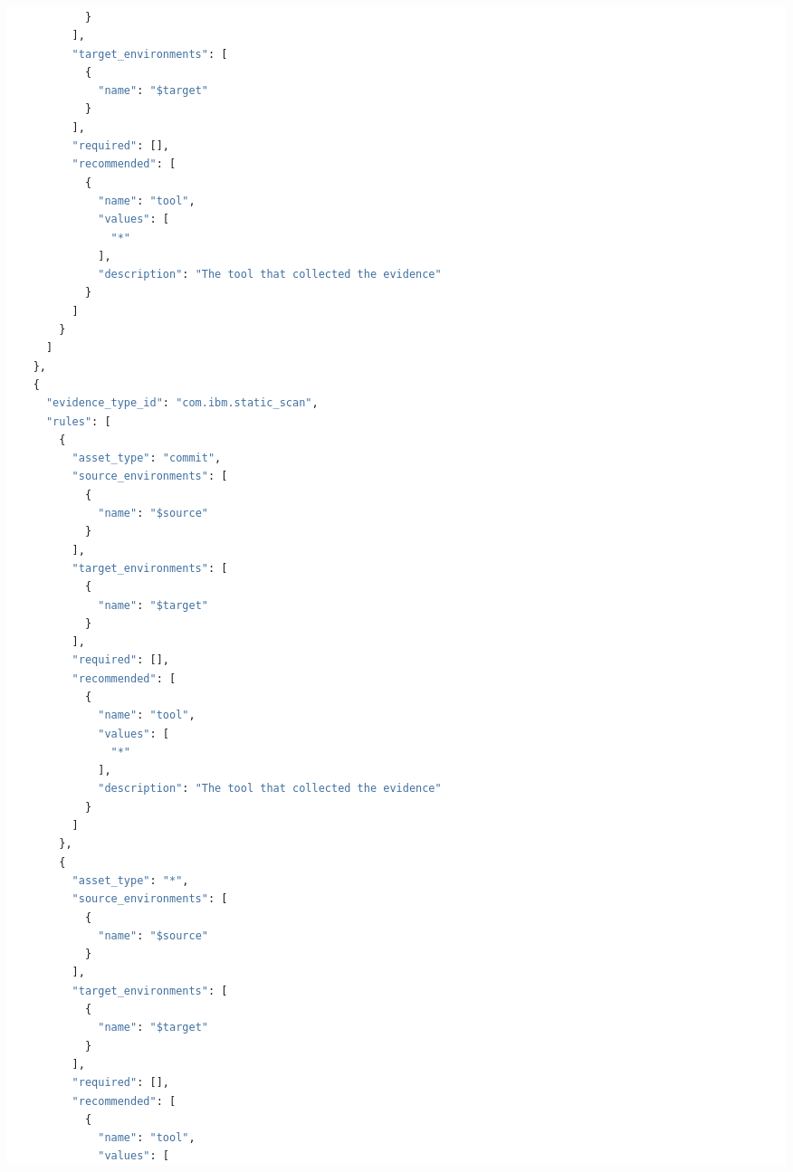 ```cmd
            }
          ],
          "target_environments": [
            {
              "name": "$target"
            }
          ],
          "required": [],
          "recommended": [
            {
              "name": "tool",
              "values": [
                "*"
              ],
              "description": "The tool that collected the evidence"
            }
          ]
        }
      ]
    },
    {
      "evidence_type_id": "com.ibm.static_scan",
      "rules": [
        {
          "asset_type": "commit",
          "source_environments": [
            {
              "name": "$source"
            }
          ],
          "target_environments": [
            {
              "name": "$target"
            }
          ],
          "required": [],
          "recommended": [
            {
              "name": "tool",
              "values": [
                "*"
              ],
              "description": "The tool that collected the evidence"
            }
          ]
        },
        {
          "asset_type": "*",
          "source_environments": [
            {
              "name": "$source"
            }
          ],
          "target_environments": [
            {
              "name": "$target"
            }
          ],
          "required": [],
          "recommended": [
            {
              "name": "tool",
              "values": [
```